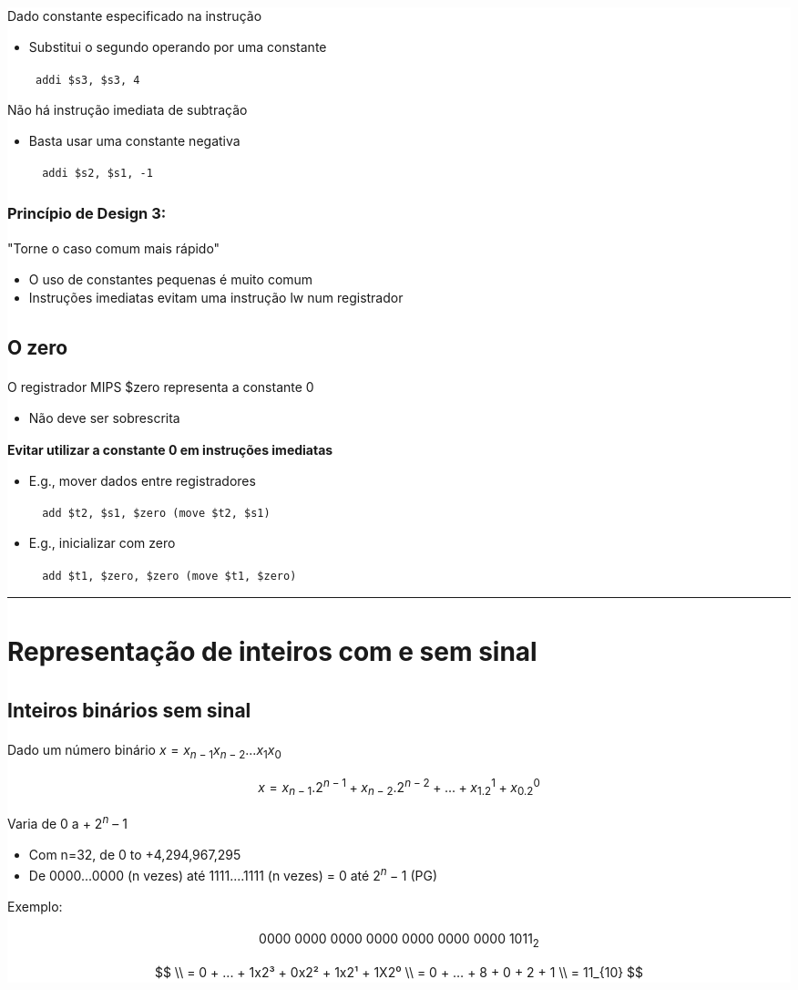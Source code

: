 
Dado constante especificado na instrução
-  Substitui o segundo operando por uma constante

        addi $s3, $s3, 4

Não há instrução imediata de subtração
- Basta usar uma constante negativa

        addi $s2, $s1, -1

### **Princípio de Design 3**: 
"Torne o caso comum mais rápido"
- O uso de constantes pequenas é muito comum
- Instruções imediatas evitam uma instrução lw num
registrador

## O zero
O registrador MIPS $zero representa a
constante 0
- Não deve ser sobrescrita

**Evitar utilizar a constante 0 em instruções
imediatas**
- E.g., mover dados entre registradores
    
        add $t2, $s1, $zero (move $t2, $s1)
- E.g., inicializar com zero
    
        add $t1, $zero, $zero (move $t1, $zero)

---

# Representação de inteiros com e sem sinal
## Inteiros binários sem sinal

Dado um número binário $x = x_{n-1} x_{n-2}...x_1x_0$

$$ x = x_{n-1}.2^{n-1} + x_{n-2}.2^{n-2} + ... + x_1.2^1 + x_0.2^0 $$

Varia de 0 a + $2^n$  – 1
- Com n=32, de 0 to +4,294,967,295
- De 0000...0000 (n vezes) até 1111....1111 (n vezes) = 0 até $2^n -1$ (PG)

Exemplo:

$$
0000 \: 0000 \: 0000 \: 0000 \: 0000 \: 0000 \: 0000 \: 1011_2
$$

$$
\\
= 0 + ... + 1x2³ + 0x2² + 1x2¹ + 1X2⁰
\\
= 0 + … + 8 + 0 + 2 + 1 
\\
= 11_{10}
$$

